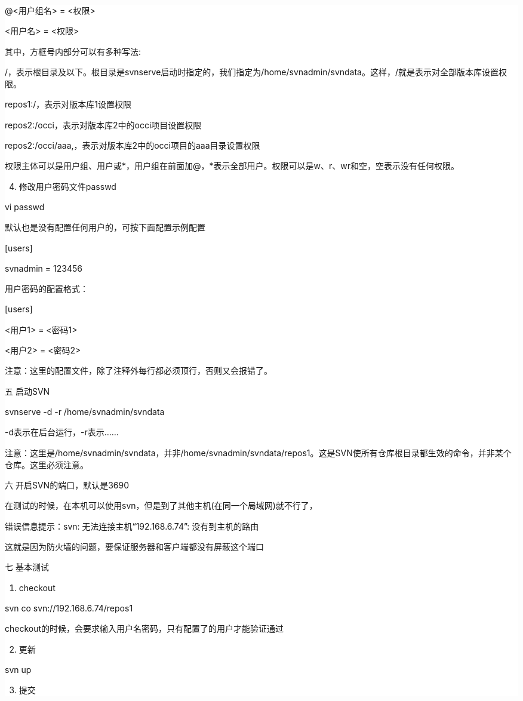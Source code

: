 @<用户组名> = <权限>

<用户名> = <权限>

其中，方框号内部分可以有多种写法:

/，表示根目录及以下。根目录是svnserve启动时指定的，我们指定为/home/svnadmin/svndata。这样，/就是表示对全部版本库设置权限。

repos1:/，表示对版本库1设置权限

repos2:/occi，表示对版本库2中的occi项目设置权限

repos2:/occi/aaa,，表示对版本库2中的occi项目的aaa目录设置权限

权限主体可以是用户组、用户或*，用户组在前面加@，*表示全部用户。权限可以是w、r、wr和空，空表示没有任何权限。

4. 修改用户密码文件passwd

vi passwd

默认也是没有配置任何用户的，可按下面配置示例配置

[users]

svnadmin = 123456

用户密码的配置格式：

[users]

<用户1> = <密码1>

<用户2> = <密码2>

注意：这里的配置文件，除了注释外每行都必须顶行，否则又会报错了。

五 启动SVN

svnserve -d -r /home/svnadmin/svndata

-d表示在后台运行，-r表示……

注意：这里是/home/svnadmin/svndata，并非/home/svnadmin/svndata/repos1。这是SVN使所有仓库根目录都生效的命令，并非某个仓库。这里必须注意。

六 开启SVN的端口，默认是3690

在测试的时候，在本机可以使用svn，但是到了其他主机(在同一个局域网)就不行了，

错误信息提示：svn: 无法连接主机“192.168.6.74”: 没有到主机的路由

这就是因为防火墙的问题，要保证服务器和客户端都没有屏蔽这个端口

七 基本测试

1. checkout

svn co svn://192.168.6.74/repos1

checkout的时候，会要求输入用户名密码，只有配置了的用户才能验证通过

2. 更新

svn up

3. 提交

